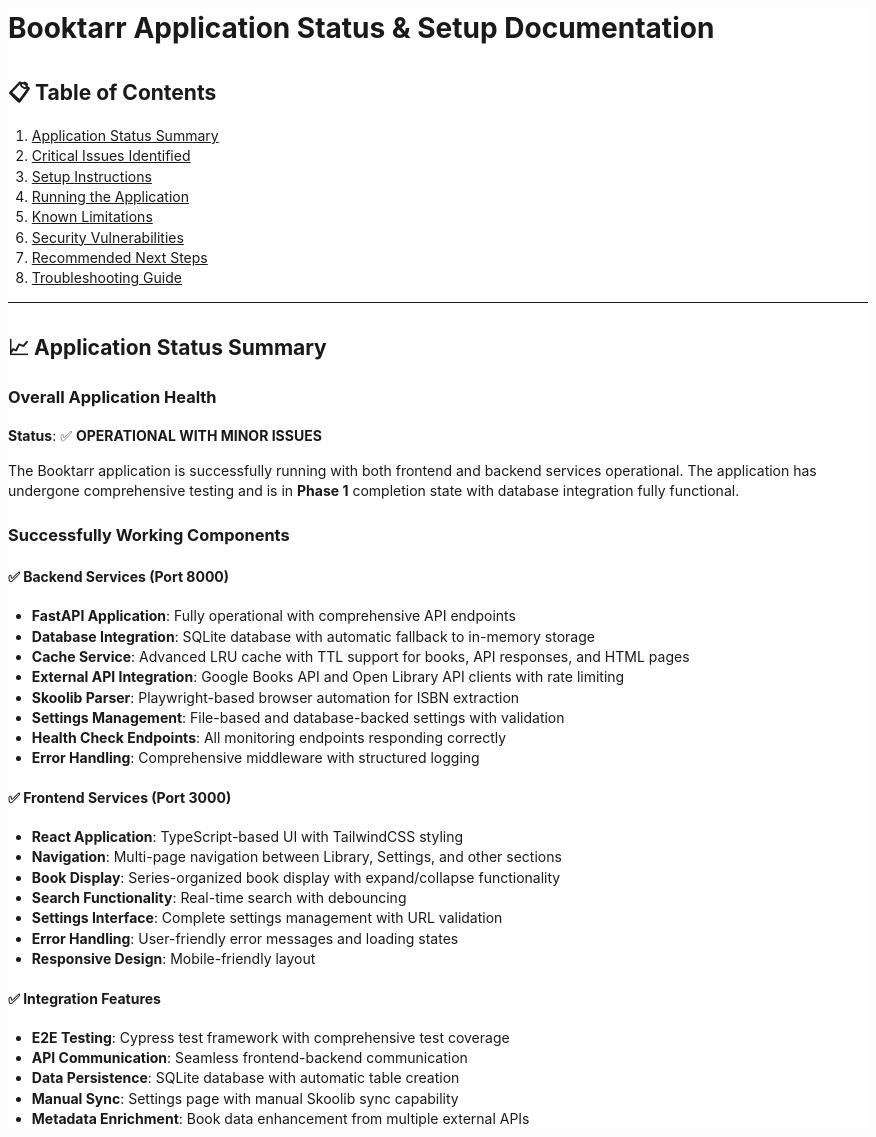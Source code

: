 # Booktarr Application Status & Setup Documentation

## 📋 Table of Contents
1. [Application Status Summary](#application-status-summary)
2. [Critical Issues Identified](#critical-issues-identified)
3. [Setup Instructions](#setup-instructions)
4. [Running the Application](#running-the-application)
5. [Known Limitations](#known-limitations)
6. [Security Vulnerabilities](#security-vulnerabilities)
7. [Recommended Next Steps](#recommended-next-steps)
8. [Troubleshooting Guide](#troubleshooting-guide)

---

## 📈 Application Status Summary

### Overall Application Health
**Status**: ✅ **OPERATIONAL WITH MINOR ISSUES**

The Booktarr application is successfully running with both frontend and backend services operational. The application has undergone comprehensive testing and is in **Phase 1** completion state with database integration fully functional.

### Successfully Working Components

#### ✅ Backend Services (Port 8000)
- **FastAPI Application**: Fully operational with comprehensive API endpoints
- **Database Integration**: SQLite database with automatic fallback to in-memory storage
- **Cache Service**: Advanced LRU cache with TTL support for books, API responses, and HTML pages
- **External API Integration**: Google Books API and Open Library API clients with rate limiting
- **Skoolib Parser**: Playwright-based browser automation for ISBN extraction
- **Settings Management**: File-based and database-backed settings with validation
- **Health Check Endpoints**: All monitoring endpoints responding correctly
- **Error Handling**: Comprehensive middleware with structured logging

#### ✅ Frontend Services (Port 3000)
- **React Application**: TypeScript-based UI with TailwindCSS styling
- **Navigation**: Multi-page navigation between Library, Settings, and other sections
- **Book Display**: Series-organized book display with expand/collapse functionality
- **Search Functionality**: Real-time search with debouncing
- **Settings Interface**: Complete settings management with URL validation
- **Error Handling**: User-friendly error messages and loading states
- **Responsive Design**: Mobile-friendly layout

#### ✅ Integration Features
- **E2E Testing**: Cypress test framework with comprehensive test coverage
- **API Communication**: Seamless frontend-backend communication
- **Data Persistence**: SQLite database with automatic table creation
- **Manual Sync**: Settings page with manual Skoolib sync capability
- **Metadata Enrichment**: Book data enhancement from multiple external APIs
